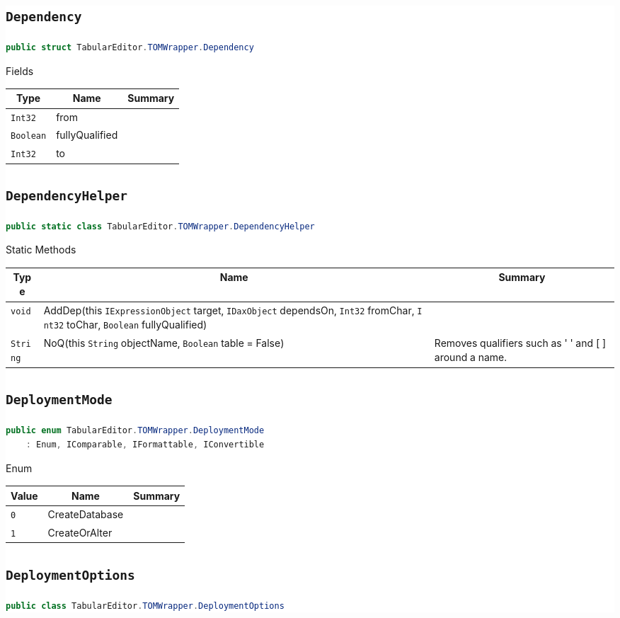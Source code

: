 ## `Dependency`

```csharp
public struct TabularEditor.TOMWrapper.Dependency

```

Fields

| Type | Name | Summary | 
| --- | --- | --- | 
| `Int32` | from |  | 
| `Boolean` | fullyQualified |  | 
| `Int32` | to |  | 

## `DependencyHelper`

```csharp
public static class TabularEditor.TOMWrapper.DependencyHelper

```

Static Methods

| Type | Name | Summary | 
| --- | --- | --- | 
| `void` | AddDep(this `IExpressionObject` target, `IDaxObject` dependsOn, `Int32` fromChar, `Int32` toChar, `Boolean` fullyQualified) |  | 
| `String` | NoQ(this `String` objectName, `Boolean` table = False) | Removes qualifiers such as ' ' and [ ] around a name. | 

## `DeploymentMode`

```csharp
public enum TabularEditor.TOMWrapper.DeploymentMode
    : Enum, IComparable, IFormattable, IConvertible

```

Enum

| Value | Name | Summary | 
| --- | --- | --- | 
| `0` | CreateDatabase |  | 
| `1` | CreateOrAlter |  | 

## `DeploymentOptions`

```csharp
public class TabularEditor.TOMWrapper.DeploymentOptions

```
